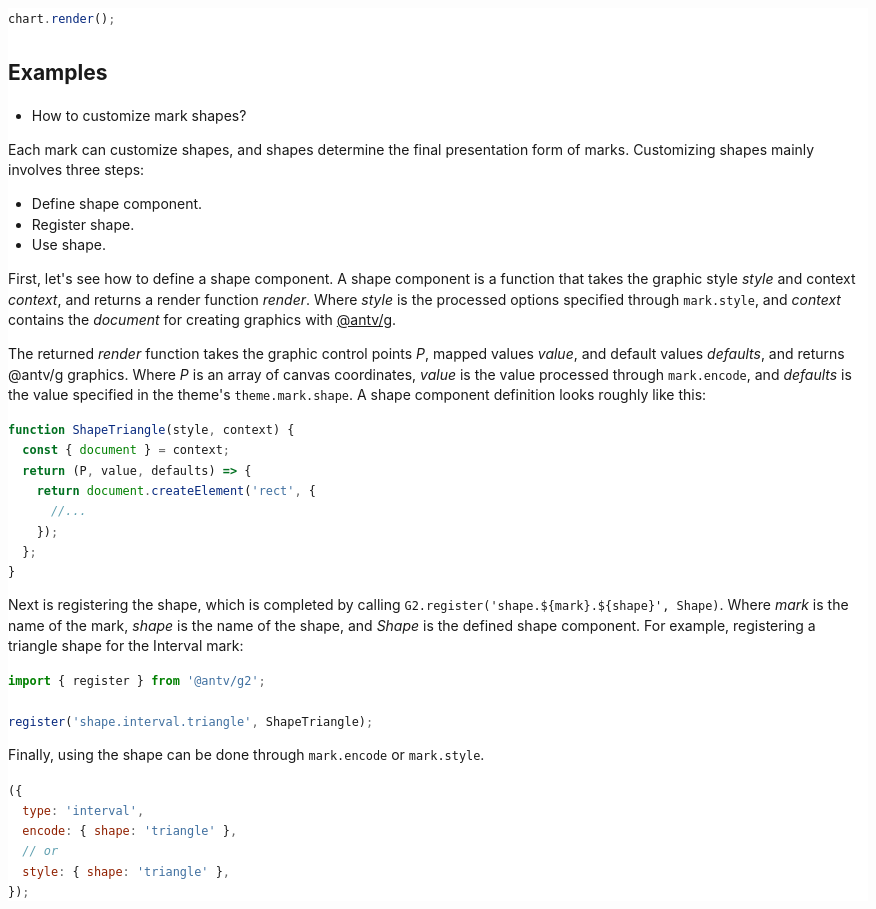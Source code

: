 ```js | ob { inject: true }
chart.render();
```

## Examples

- How to customize mark shapes?

Each mark can customize shapes, and shapes determine the final presentation form of marks. Customizing shapes mainly involves three steps:

- Define shape component.
- Register shape.
- Use shape.

First, let's see how to define a shape component. A shape component is a function that takes the graphic style _style_ and context _context_, and returns a render function _render_. Where _style_ is the processed options specified through `mark.style`, and _context_ contains the _document_ for creating graphics with [@antv/g](https://g.antv.antgroup.com/).

The returned _render_ function takes the graphic control points _P_, mapped values _value_, and default values _defaults_, and returns @antv/g graphics. Where _P_ is an array of canvas coordinates, _value_ is the value processed through `mark.encode`, and _defaults_ is the value specified in the theme's `theme.mark.shape`. A shape component definition looks roughly like this:

```js
function ShapeTriangle(style, context) {
  const { document } = context;
  return (P, value, defaults) => {
    return document.createElement('rect', {
      //...
    });
  };
}
```

Next is registering the shape, which is completed by calling `G2.register('shape.${mark}.${shape}', Shape)`. Where _mark_ is the name of the mark, _shape_ is the name of the shape, and _Shape_ is the defined shape component. For example, registering a triangle shape for the Interval mark:

```js
import { register } from '@antv/g2';

register('shape.interval.triangle', ShapeTriangle);
```

Finally, using the shape can be done through `mark.encode` or `mark.style`.

```js
({
  type: 'interval',
  encode: { shape: 'triangle' },
  // or
  style: { shape: 'triangle' },
});
```
